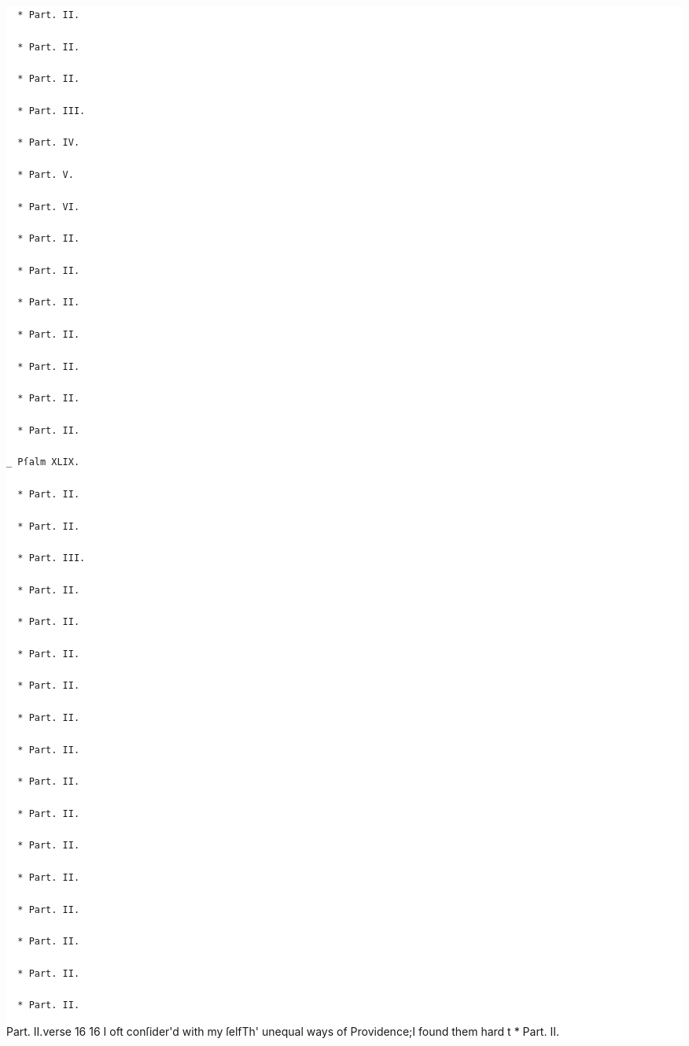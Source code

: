       * Part. II.

      * Part. II.

      * Part. II.

      * Part. III.

      * Part. IV.

      * Part. V.

      * Part. VI.

      * Part. II.

      * Part. II.

      * Part. II.

      * Part. II.

      * Part. II.

      * Part. II.

      * Part. II.

    _ Pſalm XLIX.

      * Part. II.

      * Part. II.

      * Part. III.

      * Part. II.

      * Part. II.

      * Part. II.

      * Part. II.

      * Part. II.

      * Part. II.

      * Part. II.

      * Part. II.

      * Part. II.

      * Part. II.

      * Part. II.

      * Part. II.

      * Part. II.

      * Part. II.
Part. II.verse 16 16 I oft conſider'd with my ſelfTh' unequal ways of Providence;I found them hard t
      * Part. II.
